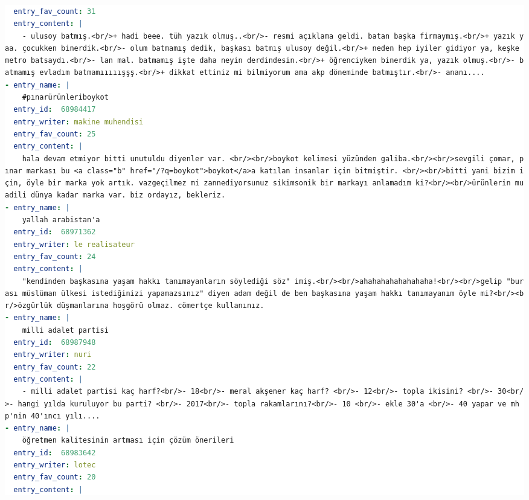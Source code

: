 ```yaml
  entry_fav_count: 31
  entry_content: |
    - ulusoy batmış.<br/>+ hadi beee. tüh yazık olmuş..<br/>- resmi açıklama geldi. batan başka firmaymış.<br/>+ yazık yaa. çocukken binerdik.<br/>- olum batmamış dedik, başkası batmış ulusoy değil.<br/>+ neden hep iyiler gidiyor ya, keşke metro batsaydı.<br/>- lan mal. batmamış işte daha neyin derdindesin.<br/>+ öğrenciyken binerdik ya, yazık olmuş.<br/>- batmamış evladım batmamııııışşş.<br/>+ dikkat ettiniz mi bilmiyorum ama akp döneminde batmıştır.<br/>- ananı....
- entry_name: |
    #pınarürünleriboykot
  entry_id:  68984417
  entry_writer: makine muhendisi
  entry_fav_count: 25
  entry_content: |
    hala devam etmiyor bitti unutuldu diyenler var. <br/><br/>boykot kelimesi yüzünden galiba.<br/><br/>sevgili çomar, pınar markası bu <a class="b" href="/?q=boykot">boykot</a>a katılan insanlar için bitmiştir. <br/><br/>bitti yani bizim için, öyle bir marka yok artık. vazgeçilmez mi zannediyorsunuz sikimsonik bir markayı anlamadım ki?<br/><br/>ürünlerin muadili dünya kadar marka var. biz ordayız, bekleriz.
- entry_name: |
    yallah arabistan'a
  entry_id:  68971362
  entry_writer: le realisateur
  entry_fav_count: 24
  entry_content: |
    "kendinden başkasına yaşam hakkı tanımayanların söylediği söz" imiş.<br/><br/>ahahahahahahahaha!<br/><br/>gelip "burası müslüman ülkesi istediğinizi yapamazsınız" diyen adam değil de ben başkasına yaşam hakkı tanımayanım öyle mi?<br/><br/>özgürlük düşmanlarına hoşgörü olmaz. cömertçe kullanınız.
- entry_name: |
    milli adalet partisi
  entry_id:  68987948
  entry_writer: nuri
  entry_fav_count: 22
  entry_content: |
    - milli adalet partisi kaç harf?<br/>- 18<br/>- meral akşener kaç harf? <br/>- 12<br/>- topla ikisini? <br/>- 30<br/>- hangi yılda kuruluyor bu parti? <br/>- 2017<br/>- topla rakamlarını?<br/>- 10 <br/>- ekle 30'a <br/>- 40 yapar ve mhp'nin 40'ıncı yılı....
- entry_name: |
    öğretmen kalitesinin artması için çözüm önerileri
  entry_id:  68983642
  entry_writer: lotec
  entry_fav_count: 20
  entry_content: |
```